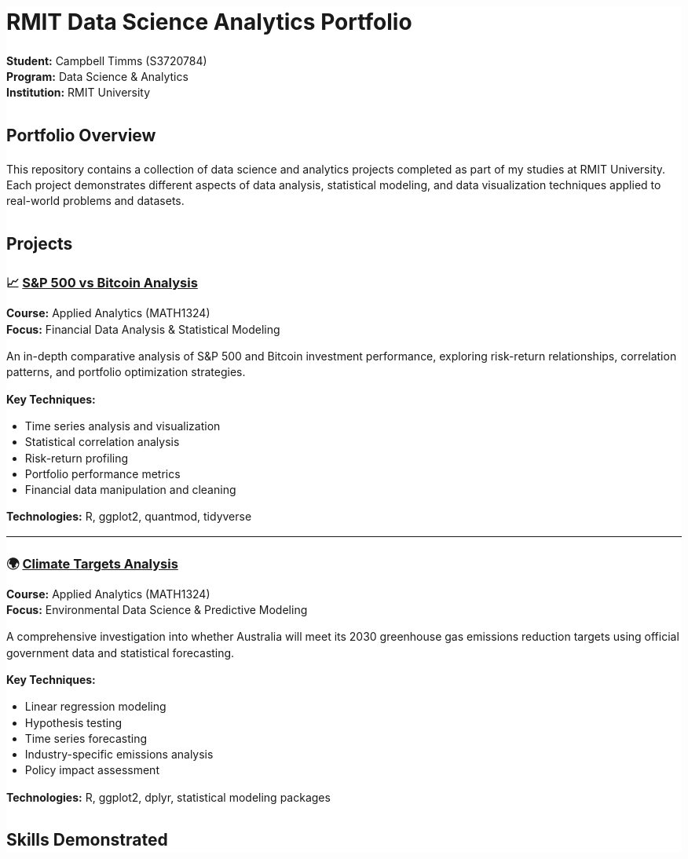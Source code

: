 # RMIT Data Science Analytics Portfolio

**Student:** Campbell Timms (S3720784)  
**Program:** Data Science & Analytics  
**Institution:** RMIT University

## Portfolio Overview

This repository contains a collection of data science and analytics projects completed as part of my studies at RMIT University. Each project demonstrates different aspects of data analysis, statistical modeling, and data visualization techniques applied to real-world problems and datasets.

## Projects

### 📈 [S&P 500 vs Bitcoin Analysis](./S&P_BTC_Analysis/)
**Course:** Applied Analytics (MATH1324)  
**Focus:** Financial Data Analysis & Statistical Modeling

An in-depth comparative analysis of S&P 500 and Bitcoin investment performance, exploring risk-return relationships, correlation patterns, and portfolio optimization strategies.

**Key Techniques:**
- Time series analysis and visualization
- Statistical correlation analysis
- Risk-return profiling
- Portfolio performance metrics
- Financial data manipulation and cleaning

**Technologies:** R, ggplot2, quantmod, tidyverse

---

### 🌍 [Climate Targets Analysis](./Climate_Targets_Analysis/)
**Course:** Applied Analytics (MATH1324)  
**Focus:** Environmental Data Science & Predictive Modeling

A comprehensive investigation into whether Australia will meet its 2030 greenhouse gas emissions reduction targets using official government data and statistical forecasting.

**Key Techniques:**
- Linear regression modeling
- Hypothesis testing
- Time series forecasting
- Industry-specific emissions analysis
- Policy impact assessment

**Technologies:** R, ggplot2, dplyr, statistical modeling packages

## Skills Demonstrated
